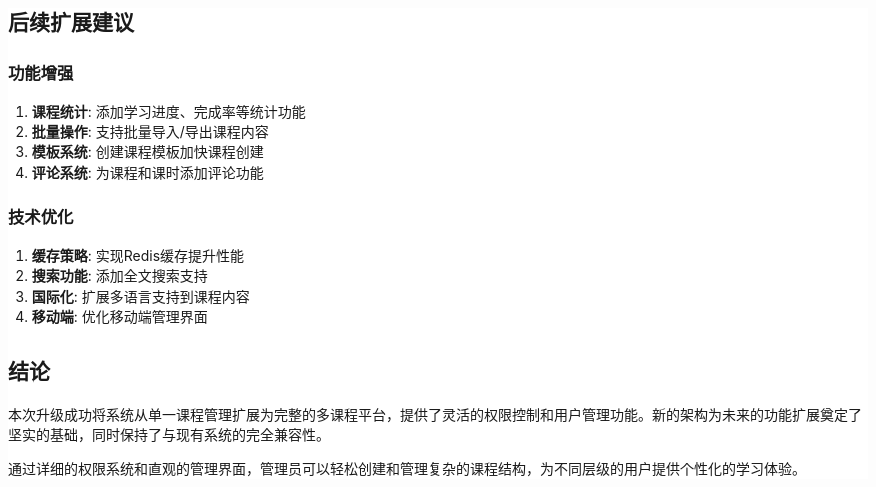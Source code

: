 ## 后续扩展建议

### 功能增强
1. **课程统计**: 添加学习进度、完成率等统计功能
2. **批量操作**: 支持批量导入/导出课程内容
3. **模板系统**: 创建课程模板加快课程创建
4. **评论系统**: 为课程和课时添加评论功能

### 技术优化
1. **缓存策略**: 实现Redis缓存提升性能
2. **搜索功能**: 添加全文搜索支持
3. **国际化**: 扩展多语言支持到课程内容
4. **移动端**: 优化移动端管理界面

## 结论

本次升级成功将系统从单一课程管理扩展为完整的多课程平台，提供了灵活的权限控制和用户管理功能。新的架构为未来的功能扩展奠定了坚实的基础，同时保持了与现有系统的完全兼容性。

通过详细的权限系统和直观的管理界面，管理员可以轻松创建和管理复杂的课程结构，为不同层级的用户提供个性化的学习体验。
